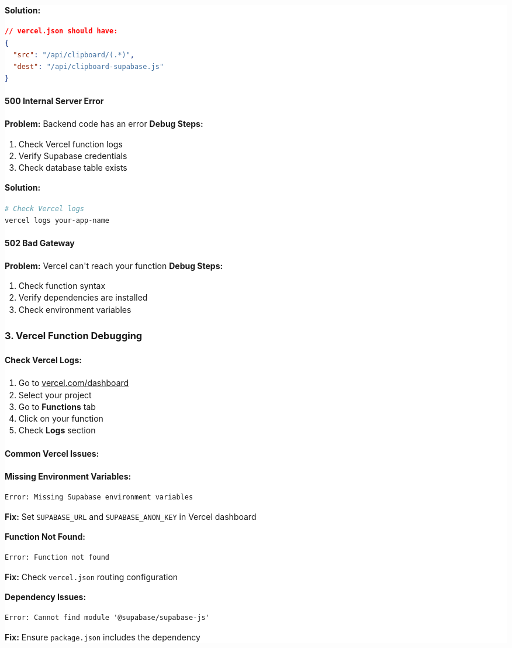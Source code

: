 **Solution:**
```json
// vercel.json should have:
{
  "src": "/api/clipboard/(.*)",
  "dest": "/api/clipboard-supabase.js"
}
```

#### **500 Internal Server Error**
**Problem:** Backend code has an error
**Debug Steps:**
1. Check Vercel function logs
2. Verify Supabase credentials
3. Check database table exists

**Solution:**
```bash
# Check Vercel logs
vercel logs your-app-name
```

#### **502 Bad Gateway**
**Problem:** Vercel can't reach your function
**Debug Steps:**
1. Check function syntax
2. Verify dependencies are installed
3. Check environment variables

### **3. Vercel Function Debugging**

#### **Check Vercel Logs:**
1. Go to [vercel.com/dashboard](https://vercel.com/dashboard)
2. Select your project
3. Go to **Functions** tab
4. Click on your function
5. Check **Logs** section

#### **Common Vercel Issues:**

**Missing Environment Variables:**
```
Error: Missing Supabase environment variables
```
**Fix:** Set `SUPABASE_URL` and `SUPABASE_ANON_KEY` in Vercel dashboard

**Function Not Found:**
```
Error: Function not found
```
**Fix:** Check `vercel.json` routing configuration

**Dependency Issues:**
```
Error: Cannot find module '@supabase/supabase-js'
```
**Fix:** Ensure `package.json` includes the dependency
